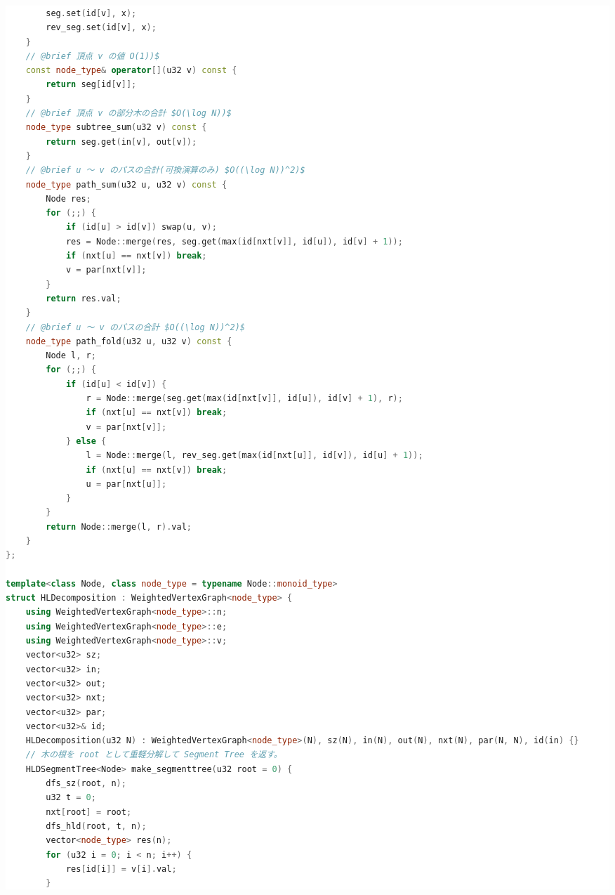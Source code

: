 ```cpp
		seg.set(id[v], x);
		rev_seg.set(id[v], x);
	}
	// @brief 頂点 v の値 O(1))$
	const node_type& operator[](u32 v) const {
		return seg[id[v]];
	}
	// @brief 頂点 v の部分木の合計 $O(\log N))$
	node_type subtree_sum(u32 v) const {
		return seg.get(in[v], out[v]);
	}
	// @brief u ～ v のパスの合計(可換演算のみ) $O((\log N))^2)$
	node_type path_sum(u32 u, u32 v) const {
		Node res;
		for (;;) {
			if (id[u] > id[v]) swap(u, v);
			res = Node::merge(res, seg.get(max(id[nxt[v]], id[u]), id[v] + 1));
			if (nxt[u] == nxt[v]) break;
			v = par[nxt[v]];
		}
		return res.val;
	}
	// @brief u ～ v のパスの合計 $O((\log N))^2)$
	node_type path_fold(u32 u, u32 v) const {
		Node l, r;
		for (;;) {
			if (id[u] < id[v]) {
				r = Node::merge(seg.get(max(id[nxt[v]], id[u]), id[v] + 1), r);
				if (nxt[u] == nxt[v]) break;
				v = par[nxt[v]];
			} else {
				l = Node::merge(l, rev_seg.get(max(id[nxt[u]], id[v]), id[u] + 1));
				if (nxt[u] == nxt[v]) break;
				u = par[nxt[u]];
			}
		}
		return Node::merge(l, r).val;
	}
};

template<class Node, class node_type = typename Node::monoid_type>
struct HLDecomposition : WeightedVertexGraph<node_type> {
	using WeightedVertexGraph<node_type>::n;
	using WeightedVertexGraph<node_type>::e;
	using WeightedVertexGraph<node_type>::v;
	vector<u32> sz;
	vector<u32> in;
	vector<u32> out;
	vector<u32> nxt;
	vector<u32> par;
	vector<u32>& id;
	HLDecomposition(u32 N) : WeightedVertexGraph<node_type>(N), sz(N), in(N), out(N), nxt(N), par(N, N), id(in) {}
	// 木の根を root として重軽分解して Segment Tree を返す。
	HLDSegmentTree<Node> make_segmenttree(u32 root = 0) {
		dfs_sz(root, n);
		u32 t = 0;
		nxt[root] = root;
		dfs_hld(root, t, n);
		vector<node_type> res(n);
		for (u32 i = 0; i < n; i++) {
			res[id[i]] = v[i].val;
		}
```